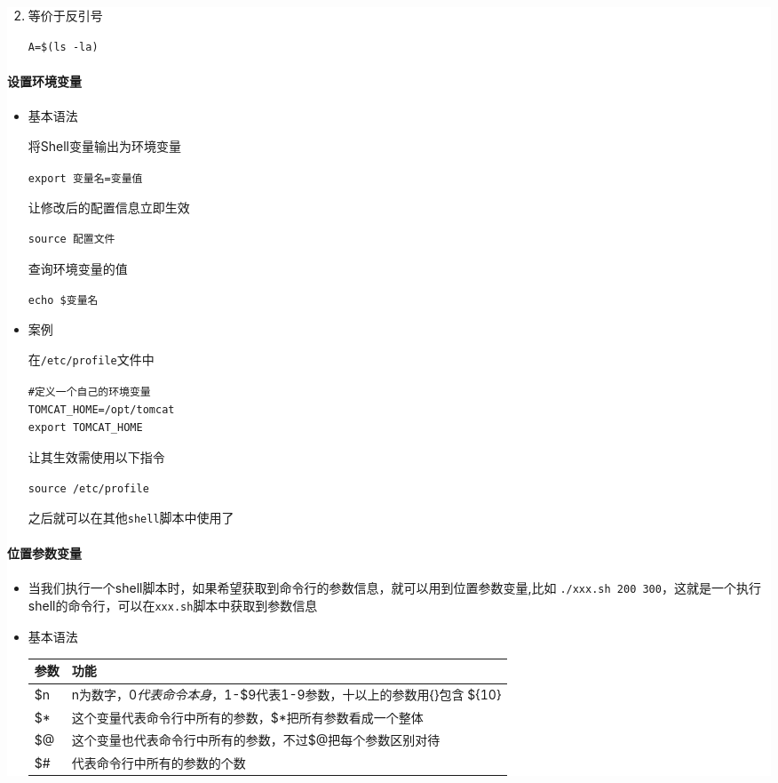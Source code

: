 2. 等价于反引号

   ```shell
   A=$(ls -la)
   ```

#### 设置环境变量

- 基本语法

  将Shell变量输出为环境变量

  ```shell
  export 变量名=变量值
  ```

  让修改后的配置信息立即生效

  ```shell
  source 配置文件
  ```

  查询环境变量的值

  ```shell
  echo $变量名
  ```

- 案例

  在`/etc/profile`文件中

  ```shell
  #定义一个自己的环境变量
  TOMCAT_HOME=/opt/tomcat
  export TOMCAT_HOME
  ```

  让其生效需使用以下指令

  ```
  source /etc/profile
  ```

  之后就可以在其他`shell`脚本中使用了

#### 位置参数变量

- 当我们执行一个shell脚本时，如果希望获取到命令行的参数信息，就可以用到位置参数变量,比如 `./xxx.sh 200 300`，这就是一个执行shell的命令行，可以在`xxx.sh`脚本中获取到参数信息

- 基本语法

  | 参数 | 功能                                                         |
  | ---- | ------------------------------------------------------------ |
  | $n   | n为数字，$0代表命令本身，$1-$9代表1-9参数，十以上的参数用{}包含 ${10} |
  | $*   | 这个变量代表命令行中所有的参数，$*把所有参数看成一个整体     |
  | $@   | 这个变量也代表命令行中所有的参数，不过$@把每个参数区别对待   |
  | $#   | 代表命令行中所有的参数的个数                                 |
